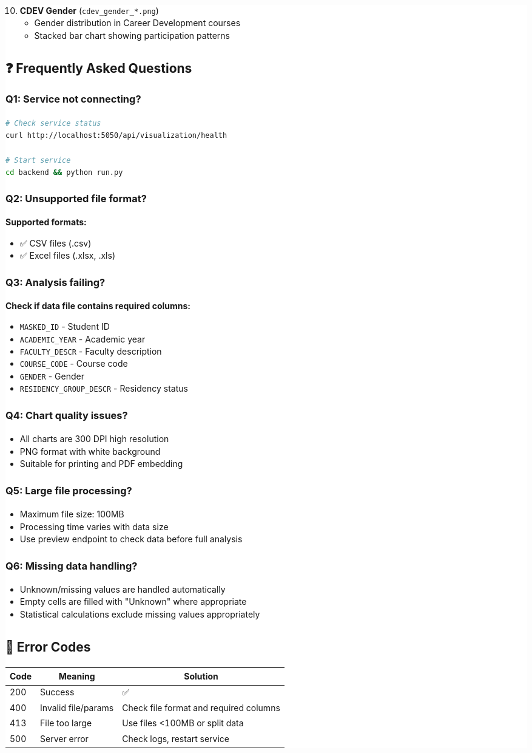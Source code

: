 10. **CDEV Gender** (`cdev_gender_*.png`)
    - Gender distribution in Career Development courses
    - Stacked bar chart showing participation patterns

## ❓ Frequently Asked Questions

### Q1: Service not connecting?
```bash
# Check service status
curl http://localhost:5050/api/visualization/health

# Start service
cd backend && python run.py
```

### Q2: Unsupported file format?
**Supported formats:**
- ✅ CSV files (.csv)
- ✅ Excel files (.xlsx, .xls)

### Q3: Analysis failing?
**Check if data file contains required columns:**
- `MASKED_ID` - Student ID
- `ACADEMIC_YEAR` - Academic year
- `FACULTY_DESCR` - Faculty description
- `COURSE_CODE` - Course code
- `GENDER` - Gender
- `RESIDENCY_GROUP_DESCR` - Residency status

### Q4: Chart quality issues?
- All charts are 300 DPI high resolution
- PNG format with white background
- Suitable for printing and PDF embedding

### Q5: Large file processing?
- Maximum file size: 100MB
- Processing time varies with data size
- Use preview endpoint to check data before full analysis

### Q6: Missing data handling?
- Unknown/missing values are handled automatically
- Empty cells are filled with "Unknown" where appropriate
- Statistical calculations exclude missing values appropriately

## 📢 Error Codes

| Code | Meaning | Solution |
|------|---------|----------|
| 200 | Success | ✅ |
| 400 | Invalid file/params | Check file format and required columns |
| 413 | File too large | Use files <100MB or split data |
| 500 | Server error | Check logs, restart service |
